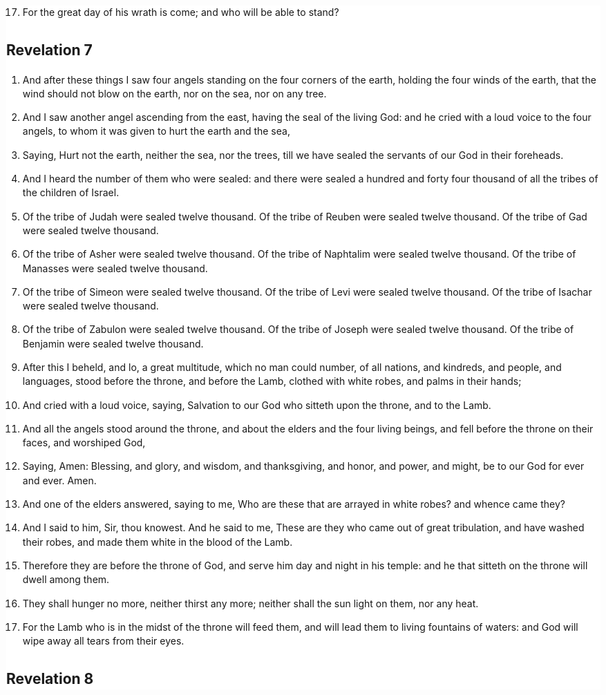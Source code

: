 17. For the great day of his wrath is come; and who will be able to stand?

## Revelation 7

1. And after these things I saw four angels standing on the four corners of the earth, holding the four winds of the earth, that the wind should not blow on the earth, nor on the sea, nor on any tree.

2. And I saw another angel ascending from the east, having the seal of the living God: and he cried with a loud voice to the four angels, to whom it was given to hurt the earth and the sea,

3. Saying, Hurt not the earth, neither the sea, nor the trees, till we have sealed the servants of our God in their foreheads.

4. And I heard the number of them who were sealed: and there were sealed a hundred and forty four thousand of all the tribes of the children of Israel.

5. Of the tribe of Judah were sealed twelve thousand. Of the tribe of Reuben were sealed twelve thousand. Of the tribe of Gad were sealed twelve thousand.

6. Of the tribe of Asher were sealed twelve thousand. Of the tribe of Naphtalim were sealed twelve thousand. Of the tribe of Manasses were sealed twelve thousand.

7. Of the tribe of Simeon were sealed twelve thousand. Of the tribe of Levi were sealed twelve thousand. Of the tribe of Isachar were sealed twelve thousand.

8. Of the tribe of Zabulon were sealed twelve thousand. Of the tribe of Joseph were sealed twelve thousand. Of the tribe of Benjamin were sealed twelve thousand.

9. After this I beheld, and lo, a great multitude, which no man could number, of all nations, and kindreds, and people, and languages, stood before the throne, and before the Lamb, clothed with white robes, and palms in their hands;

10. And cried with a loud voice, saying, Salvation to our God who sitteth upon the throne, and to the Lamb.

11. And all the angels stood around the throne, and about the elders and the four living beings, and fell before the throne on their faces, and worshiped God,

12. Saying, Amen: Blessing, and glory, and wisdom, and thanksgiving, and honor, and power, and might, be to our God for ever and ever. Amen.

13. And one of the elders answered, saying to me, Who are these that are arrayed in white robes? and whence came they?

14. And I said to him, Sir, thou knowest. And he said to me, These are they who came out of great tribulation, and have washed their robes, and made them white in the blood of the Lamb.

15. Therefore they are before the throne of God, and serve him day and night in his temple: and he that sitteth on the throne will dwell among them.

16. They shall hunger no more, neither thirst any more; neither shall the sun light on them, nor any heat.

17. For the Lamb who is in the midst of the throne will feed them, and will lead them to living fountains of waters: and God will wipe away all tears from their eyes.

## Revelation 8
